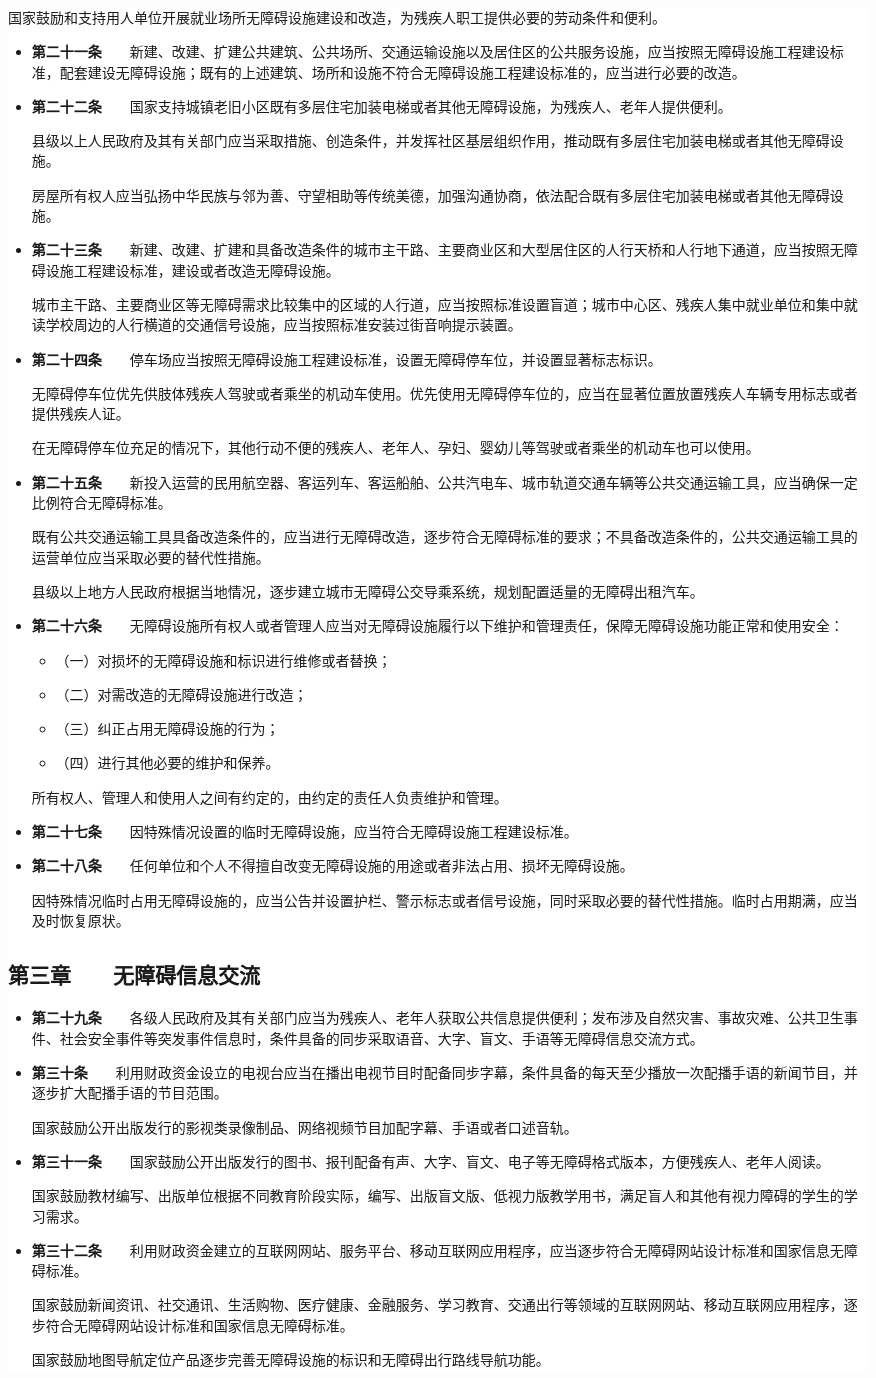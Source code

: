   国家鼓励和支持用人单位开展就业场所无障碍设施建设和改造，为残疾人职工提供必要的劳动条件和便利。

- **第二十一条**　　新建、改建、扩建公共建筑、公共场所、交通运输设施以及居住区的公共服务设施，应当按照无障碍设施工程建设标准，配套建设无障碍设施；既有的上述建筑、场所和设施不符合无障碍设施工程建设标准的，应当进行必要的改造。

- **第二十二条**　　国家支持城镇老旧小区既有多层住宅加装电梯或者其他无障碍设施，为残疾人、老年人提供便利。

  县级以上人民政府及其有关部门应当采取措施、创造条件，并发挥社区基层组织作用，推动既有多层住宅加装电梯或者其他无障碍设施。

  房屋所有权人应当弘扬中华民族与邻为善、守望相助等传统美德，加强沟通协商，依法配合既有多层住宅加装电梯或者其他无障碍设施。

- **第二十三条**　　新建、改建、扩建和具备改造条件的城市主干路、主要商业区和大型居住区的人行天桥和人行地下通道，应当按照无障碍设施工程建设标准，建设或者改造无障碍设施。

  城市主干路、主要商业区等无障碍需求比较集中的区域的人行道，应当按照标准设置盲道；城市中心区、残疾人集中就业单位和集中就读学校周边的人行横道的交通信号设施，应当按照标准安装过街音响提示装置。

- **第二十四条**　　停车场应当按照无障碍设施工程建设标准，设置无障碍停车位，并设置显著标志标识。

  无障碍停车位优先供肢体残疾人驾驶或者乘坐的机动车使用。优先使用无障碍停车位的，应当在显著位置放置残疾人车辆专用标志或者提供残疾人证。

  在无障碍停车位充足的情况下，其他行动不便的残疾人、老年人、孕妇、婴幼儿等驾驶或者乘坐的机动车也可以使用。

- **第二十五条**　　新投入运营的民用航空器、客运列车、客运船舶、公共汽电车、城市轨道交通车辆等公共交通运输工具，应当确保一定比例符合无障碍标准。

  既有公共交通运输工具具备改造条件的，应当进行无障碍改造，逐步符合无障碍标准的要求；不具备改造条件的，公共交通运输工具的运营单位应当采取必要的替代性措施。

  县级以上地方人民政府根据当地情况，逐步建立城市无障碍公交导乘系统，规划配置适量的无障碍出租汽车。

- **第二十六条**　　无障碍设施所有权人或者管理人应当对无障碍设施履行以下维护和管理责任，保障无障碍设施功能正常和使用安全：

  - （一）对损坏的无障碍设施和标识进行维修或者替换；

  - （二）对需改造的无障碍设施进行改造；

  - （三）纠正占用无障碍设施的行为；

  - （四）进行其他必要的维护和保养。

  所有权人、管理人和使用人之间有约定的，由约定的责任人负责维护和管理。

- **第二十七条**　　因特殊情况设置的临时无障碍设施，应当符合无障碍设施工程建设标准。

- **第二十八条**　　任何单位和个人不得擅自改变无障碍设施的用途或者非法占用、损坏无障碍设施。

  因特殊情况临时占用无障碍设施的，应当公告并设置护栏、警示标志或者信号设施，同时采取必要的替代性措施。临时占用期满，应当及时恢复原状。

## 第三章　　无障碍信息交流

- **第二十九条**　　各级人民政府及其有关部门应当为残疾人、老年人获取公共信息提供便利；发布涉及自然灾害、事故灾难、公共卫生事件、社会安全事件等突发事件信息时，条件具备的同步采取语音、大字、盲文、手语等无障碍信息交流方式。

- **第三十条**　　利用财政资金设立的电视台应当在播出电视节目时配备同步字幕，条件具备的每天至少播放一次配播手语的新闻节目，并逐步扩大配播手语的节目范围。

  国家鼓励公开出版发行的影视类录像制品、网络视频节目加配字幕、手语或者口述音轨。

- **第三十一条**　　国家鼓励公开出版发行的图书、报刊配备有声、大字、盲文、电子等无障碍格式版本，方便残疾人、老年人阅读。

  国家鼓励教材编写、出版单位根据不同教育阶段实际，编写、出版盲文版、低视力版教学用书，满足盲人和其他有视力障碍的学生的学习需求。

- **第三十二条**　　利用财政资金建立的互联网网站、服务平台、移动互联网应用程序，应当逐步符合无障碍网站设计标准和国家信息无障碍标准。

  国家鼓励新闻资讯、社交通讯、生活购物、医疗健康、金融服务、学习教育、交通出行等领域的互联网网站、移动互联网应用程序，逐步符合无障碍网站设计标准和国家信息无障碍标准。

  国家鼓励地图导航定位产品逐步完善无障碍设施的标识和无障碍出行路线导航功能。
